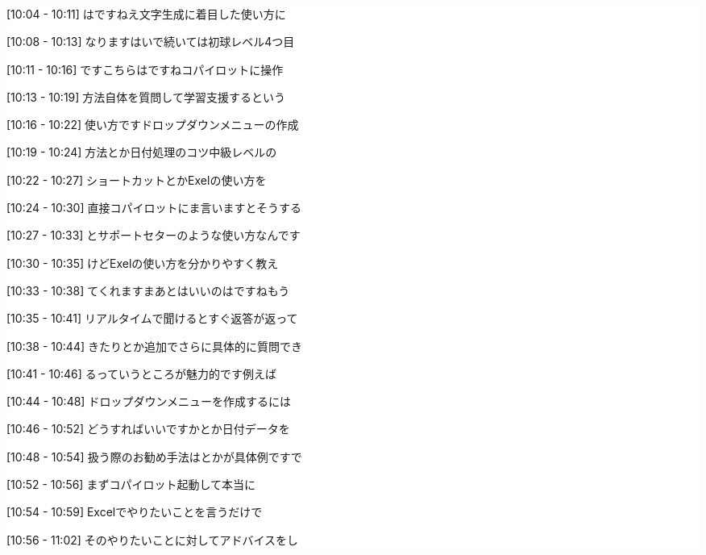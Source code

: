 [10:04 - 10:11]
はですねえ文字生成に着目した使い方に

[10:08 - 10:13]
なりますはいで続いては初球レベル4つ目

[10:11 - 10:16]
ですこちらはですねコパイロットに操作

[10:13 - 10:19]
方法自体を質問して学習支援するという

[10:16 - 10:22]
使い方ですドロップダウンメニューの作成

[10:19 - 10:24]
方法とか日付処理のコツ中級レベルの

[10:22 - 10:27]
ショートカットとかExelの使い方を

[10:24 - 10:30]
直接コパイロットにま言いますとそうする

[10:27 - 10:33]
とサポートセターのような使い方なんです

[10:30 - 10:35]
けどExelの使い方を分かりやすく教え

[10:33 - 10:38]
てくれますまあとはいいのはですねもう

[10:35 - 10:41]
リアルタイムで聞けるとすぐ返答が返って

[10:38 - 10:44]
きたりとか追加でさらに具体的に質問でき

[10:41 - 10:46]
るっていうところが魅力的です例えば

[10:44 - 10:48]
ドロップダウンメニューを作成するには

[10:46 - 10:52]
どうすればいいですかとか日付データを

[10:48 - 10:54]
扱う際のお勧め手法はとかが具体例ですで

[10:52 - 10:56]
まずコパイロット起動して本当に

[10:54 - 10:59]
Excelでやりたいことを言うだけで

[10:56 - 11:02]
そのやりたいことに対してアドバイスをし
